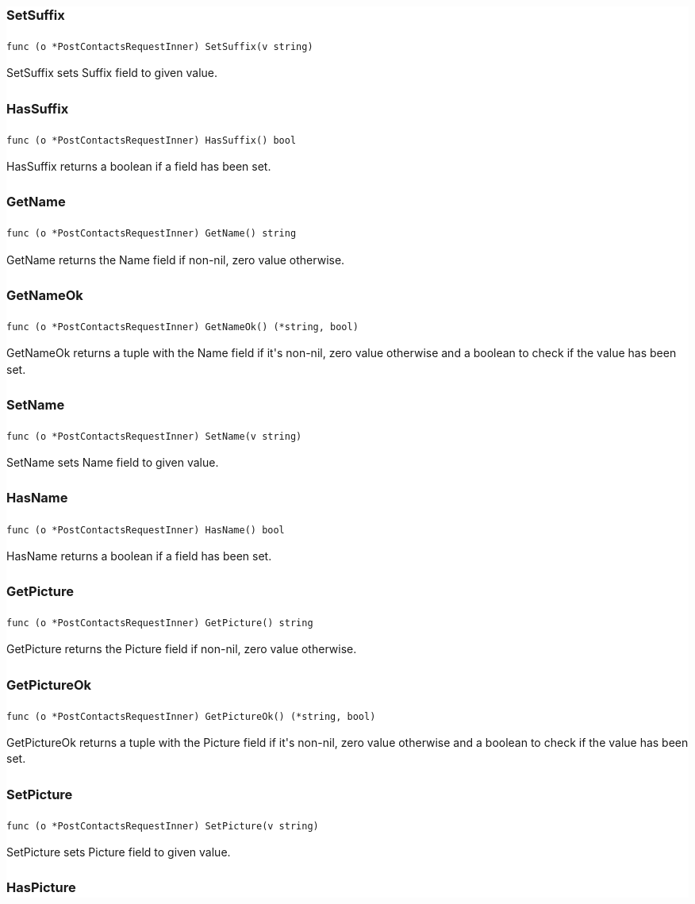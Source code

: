 ### SetSuffix

`func (o *PostContactsRequestInner) SetSuffix(v string)`

SetSuffix sets Suffix field to given value.

### HasSuffix

`func (o *PostContactsRequestInner) HasSuffix() bool`

HasSuffix returns a boolean if a field has been set.

### GetName

`func (o *PostContactsRequestInner) GetName() string`

GetName returns the Name field if non-nil, zero value otherwise.

### GetNameOk

`func (o *PostContactsRequestInner) GetNameOk() (*string, bool)`

GetNameOk returns a tuple with the Name field if it's non-nil, zero value otherwise
and a boolean to check if the value has been set.

### SetName

`func (o *PostContactsRequestInner) SetName(v string)`

SetName sets Name field to given value.

### HasName

`func (o *PostContactsRequestInner) HasName() bool`

HasName returns a boolean if a field has been set.

### GetPicture

`func (o *PostContactsRequestInner) GetPicture() string`

GetPicture returns the Picture field if non-nil, zero value otherwise.

### GetPictureOk

`func (o *PostContactsRequestInner) GetPictureOk() (*string, bool)`

GetPictureOk returns a tuple with the Picture field if it's non-nil, zero value otherwise
and a boolean to check if the value has been set.

### SetPicture

`func (o *PostContactsRequestInner) SetPicture(v string)`

SetPicture sets Picture field to given value.

### HasPicture
